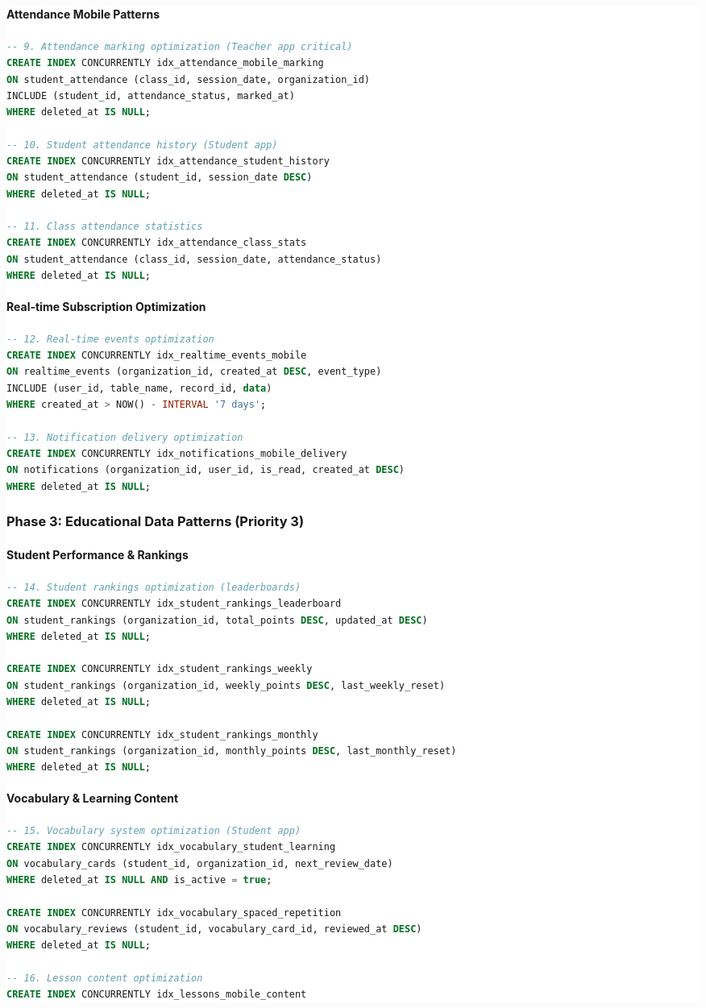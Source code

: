 #### Attendance Mobile Patterns
```sql
-- 9. Attendance marking optimization (Teacher app critical)
CREATE INDEX CONCURRENTLY idx_attendance_mobile_marking 
ON student_attendance (class_id, session_date, organization_id)
INCLUDE (student_id, attendance_status, marked_at)
WHERE deleted_at IS NULL;

-- 10. Student attendance history (Student app)
CREATE INDEX CONCURRENTLY idx_attendance_student_history 
ON student_attendance (student_id, session_date DESC)
WHERE deleted_at IS NULL;

-- 11. Class attendance statistics
CREATE INDEX CONCURRENTLY idx_attendance_class_stats 
ON student_attendance (class_id, session_date, attendance_status)
WHERE deleted_at IS NULL;
```

#### Real-time Subscription Optimization
```sql
-- 12. Real-time events optimization
CREATE INDEX CONCURRENTLY idx_realtime_events_mobile 
ON realtime_events (organization_id, created_at DESC, event_type)
INCLUDE (user_id, table_name, record_id, data)
WHERE created_at > NOW() - INTERVAL '7 days';

-- 13. Notification delivery optimization
CREATE INDEX CONCURRENTLY idx_notifications_mobile_delivery 
ON notifications (organization_id, user_id, is_read, created_at DESC)
WHERE deleted_at IS NULL;
```

### Phase 3: Educational Data Patterns (Priority 3)

#### Student Performance & Rankings
```sql
-- 14. Student rankings optimization (leaderboards)
CREATE INDEX CONCURRENTLY idx_student_rankings_leaderboard 
ON student_rankings (organization_id, total_points DESC, updated_at DESC)
WHERE deleted_at IS NULL;

CREATE INDEX CONCURRENTLY idx_student_rankings_weekly 
ON student_rankings (organization_id, weekly_points DESC, last_weekly_reset)
WHERE deleted_at IS NULL;

CREATE INDEX CONCURRENTLY idx_student_rankings_monthly 
ON student_rankings (organization_id, monthly_points DESC, last_monthly_reset)
WHERE deleted_at IS NULL;
```

#### Vocabulary & Learning Content
```sql
-- 15. Vocabulary system optimization (Student app)
CREATE INDEX CONCURRENTLY idx_vocabulary_student_learning 
ON vocabulary_cards (student_id, organization_id, next_review_date)
WHERE deleted_at IS NULL AND is_active = true;

CREATE INDEX CONCURRENTLY idx_vocabulary_spaced_repetition 
ON vocabulary_reviews (student_id, vocabulary_card_id, reviewed_at DESC)
WHERE deleted_at IS NULL;

-- 16. Lesson content optimization
CREATE INDEX CONCURRENTLY idx_lessons_mobile_content 
```